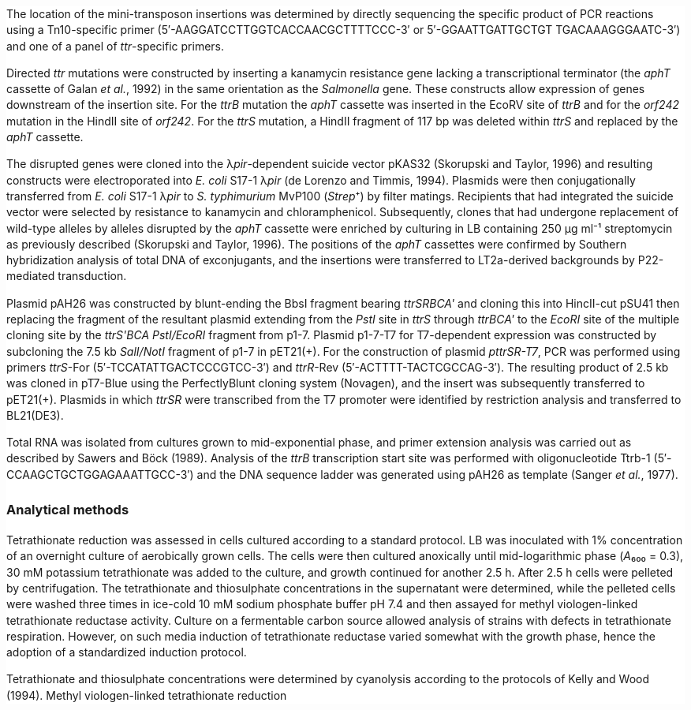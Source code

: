 The location of the mini-transposon insertions was determined by directly sequencing the specific product of PCR reactions using a Tn10-specific primer (5′-AAGGATCCTTGGTCACCAACGCTTTTCCC-3′ or 5′-GGAATTGATTGCTGT TGACAAAGGGAATC-3′) and one of a panel of *ttr*-specific primers.

Directed *ttr* mutations were constructed by inserting a kanamycin resistance gene lacking a transcriptional terminator (the *aphT* cassette of Galan *et al.*, 1992) in the same orientation as the *Salmonella* gene. These constructs allow expression of genes downstream of the insertion site. For the *ttrB* mutation the *aphT* cassette was inserted in the EcoRV site of *ttrB* and for the *orf242* mutation in the HindII site of *orf242*. For the *ttrS* mutation, a HindII fragment of 117 bp was deleted within *ttrS* and replaced by the *aphT* cassette.

The disrupted genes were cloned into the λ*pir*-dependent suicide vector pKAS32 (Skorupski and Taylor, 1996) and resulting constructs were electroporated into *E. coli* S17-1 λ*pir* (de Lorenzo and Timmis, 1994). Plasmids were then conjugationally transferred from *E. coli* S17-1 λ*pir* to *S. typhimurium* MvP100 (*Strep*⁺) by filter matings. Recipients that had integrated the suicide vector were selected by resistance to kanamycin and chloramphenicol. Subsequently, clones that had undergone replacement of wild-type alleles by alleles disrupted by the *aphT* cassette were enriched by culturing in LB containing 250 μg ml⁻¹ streptomycin as previously described (Skorupski and Taylor, 1996). The positions of the *aphT* cassettes were confirmed by Southern hybridization analysis of total DNA of exconjugants, and the insertions were transferred to LT2a-derived backgrounds by P22-mediated transduction.

Plasmid pAH26 was constructed by blunt-ending the BbsI fragment bearing *ttrSRBCA'* and cloning this into HincII-cut pSU41 then replacing the fragment of the resultant plasmid extending from the *PstI* site in *ttrS* through *ttrBCA'* to the *EcoRI* site of the multiple cloning site by the *ttrS'BCA PstI/EcoRI* fragment from p1-7. Plasmid p1-7-T7 for T7-dependent expression was constructed by subcloning the 7.5 kb *SalI/NotI* fragment of p1-7 in pET21(+). For the construction of plasmid *pttrSR-T7*, PCR was performed using primers *ttrS*-For (5′-TCCATATTGACTCCCGTCC-3′) and *ttrR*-Rev (5′-ACTTTT-TACTCGCCAG-3′). The resulting product of 2.5 kb was cloned in pT7-Blue using the PerfectlyBlunt cloning system (Novagen), and the insert was subsequently transferred to pET21(+). Plasmids in which *ttrSR* were transcribed from the T7 promoter were identified by restriction analysis and transferred to BL21(DE3).

Total RNA was isolated from cultures grown to mid-exponential phase, and primer extension analysis was carried out as described by Sawers and Böck (1989). Analysis of the *ttrB* transcription start site was performed with oligonucleotide Ttrb-1 (5′-CCAAGCTGCTGGAGAAATTGCC-3′) and the DNA sequence ladder was generated using pAH26 as template (Sanger *et al.*, 1977).

### Analytical methods

Tetrathionate reduction was assessed in cells cultured according to a standard protocol. LB was inoculated with 1% concentration of an overnight culture of aerobically grown cells. The cells were then cultured anoxically until mid-logarithmic phase (*A*₆₀₀ = 0.3), 30 mM potassium tetrathionate was added to the culture, and growth continued for another 2.5 h. After 2.5 h cells were pelleted by centrifugation. The tetrathionate and thiosulphate concentrations in the supernatant were determined, while the pelleted cells were washed three times in ice-cold 10 mM sodium phosphate buffer pH 7.4 and then assayed for methyl viologen-linked tetrathionate reductase activity. Culture on a fermentable carbon source allowed analysis of strains with defects in tetrathionate respiration. However, on such media induction of tetrathionate reductase varied somewhat with the growth phase, hence the adoption of a standardized induction protocol.

Tetrathionate and thiosulphate concentrations were determined by cyanolysis according to the protocols of Kelly and Wood (1994). Methyl viologen-linked tetrathionate reduction
